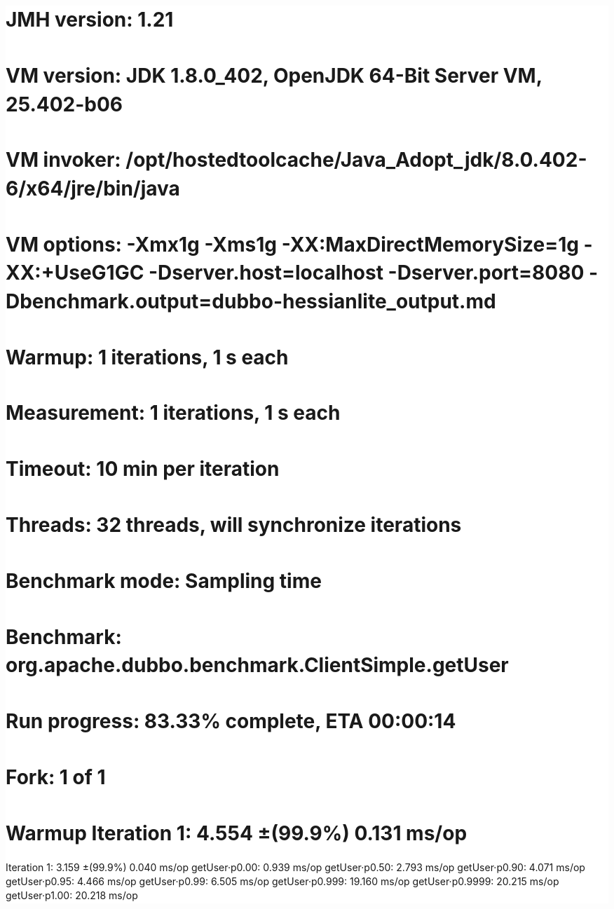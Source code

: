 
# JMH version: 1.21
# VM version: JDK 1.8.0_402, OpenJDK 64-Bit Server VM, 25.402-b06
# VM invoker: /opt/hostedtoolcache/Java_Adopt_jdk/8.0.402-6/x64/jre/bin/java
# VM options: -Xmx1g -Xms1g -XX:MaxDirectMemorySize=1g -XX:+UseG1GC -Dserver.host=localhost -Dserver.port=8080 -Dbenchmark.output=dubbo-hessianlite_output.md
# Warmup: 1 iterations, 1 s each
# Measurement: 1 iterations, 1 s each
# Timeout: 10 min per iteration
# Threads: 32 threads, will synchronize iterations
# Benchmark mode: Sampling time
# Benchmark: org.apache.dubbo.benchmark.ClientSimple.getUser

# Run progress: 83.33% complete, ETA 00:00:14
# Fork: 1 of 1
# Warmup Iteration   1: 4.554 ±(99.9%) 0.131 ms/op
Iteration   1: 3.159 ±(99.9%) 0.040 ms/op
                 getUser·p0.00:   0.939 ms/op
                 getUser·p0.50:   2.793 ms/op
                 getUser·p0.90:   4.071 ms/op
                 getUser·p0.95:   4.466 ms/op
                 getUser·p0.99:   6.505 ms/op
                 getUser·p0.999:  19.160 ms/op
                 getUser·p0.9999: 20.215 ms/op
                 getUser·p1.00:   20.218 ms/op



